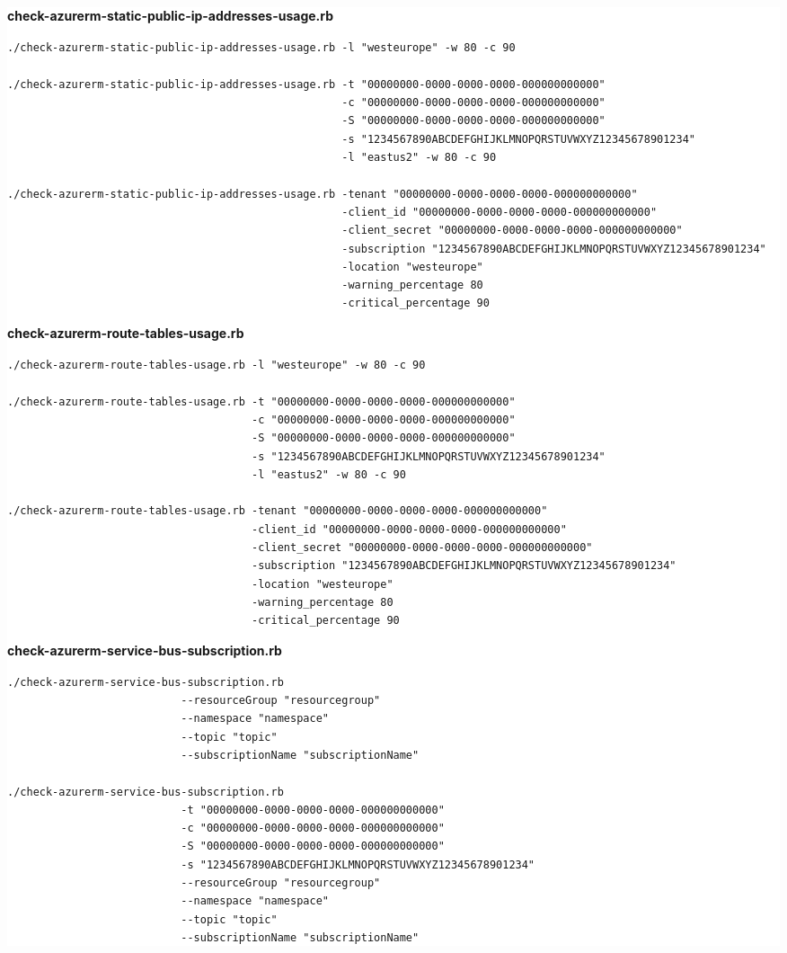 **check-azurerm-static-public-ip-addresses-usage.rb**
```
./check-azurerm-static-public-ip-addresses-usage.rb -l "westeurope" -w 80 -c 90

./check-azurerm-static-public-ip-addresses-usage.rb -t "00000000-0000-0000-0000-000000000000"
                                                    -c "00000000-0000-0000-0000-000000000000"
                                                    -S "00000000-0000-0000-0000-000000000000"
                                                    -s "1234567890ABCDEFGHIJKLMNOPQRSTUVWXYZ12345678901234"
                                                    -l "eastus2" -w 80 -c 90

./check-azurerm-static-public-ip-addresses-usage.rb -tenant "00000000-0000-0000-0000-000000000000"
                                                    -client_id "00000000-0000-0000-0000-000000000000"
                                                    -client_secret "00000000-0000-0000-0000-000000000000"
                                                    -subscription "1234567890ABCDEFGHIJKLMNOPQRSTUVWXYZ12345678901234"
                                                    -location "westeurope"
                                                    -warning_percentage 80
                                                    -critical_percentage 90
```

**check-azurerm-route-tables-usage.rb**
```
./check-azurerm-route-tables-usage.rb -l "westeurope" -w 80 -c 90

./check-azurerm-route-tables-usage.rb -t "00000000-0000-0000-0000-000000000000"
                                      -c "00000000-0000-0000-0000-000000000000"
                                      -S "00000000-0000-0000-0000-000000000000"
                                      -s "1234567890ABCDEFGHIJKLMNOPQRSTUVWXYZ12345678901234"
                                      -l "eastus2" -w 80 -c 90

./check-azurerm-route-tables-usage.rb -tenant "00000000-0000-0000-0000-000000000000"
                                      -client_id "00000000-0000-0000-0000-000000000000"
                                      -client_secret "00000000-0000-0000-0000-000000000000"
                                      -subscription "1234567890ABCDEFGHIJKLMNOPQRSTUVWXYZ12345678901234"
                                      -location "westeurope"
                                      -warning_percentage 80
                                      -critical_percentage 90
```

**check-azurerm-service-bus-subscription.rb**
```
./check-azurerm-service-bus-subscription.rb
                           --resourceGroup "resourcegroup"
                           --namespace "namespace"
                           --topic "topic"
                           --subscriptionName "subscriptionName"

./check-azurerm-service-bus-subscription.rb
                           -t "00000000-0000-0000-0000-000000000000"
                           -c "00000000-0000-0000-0000-000000000000"
                           -S "00000000-0000-0000-0000-000000000000"
                           -s "1234567890ABCDEFGHIJKLMNOPQRSTUVWXYZ12345678901234"
                           --resourceGroup "resourcegroup"
                           --namespace "namespace"
                           --topic "topic"
                           --subscriptionName "subscriptionName"
```
